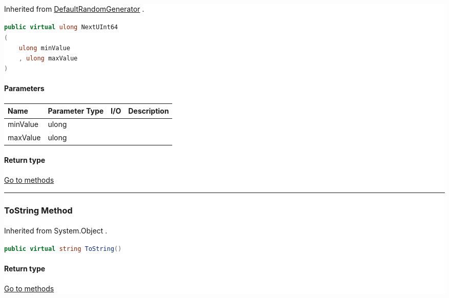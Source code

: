 Inherited from  [DefaultRandomGenerator](../mxProject.Devs.DataGeneration/DefaultRandomGenerator.md) .
```c#
public virtual ulong NextUInt64
(
	ulong minValue
	, ulong maxValue
)
```
#### Parameters
|Name|Parameter Type|I/O|Description|
|:--|:--|:-:|:--|
| minValue | ulong |  |  |
| maxValue | ulong |  |  |
#### Return type


[Go to methods](#Methods)

---
### ToString Method

Inherited from  System.Object .
```c#
public virtual string ToString()
```
#### Return type


[Go to methods](#Methods)



